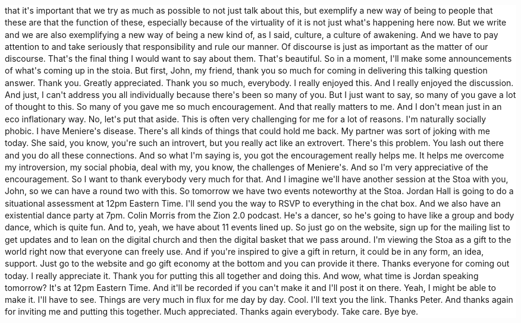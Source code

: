 that it's important that we try as much as possible to not just talk about this, but exemplify a new way of being to people that these are that the function of these, especially because of the virtuality of it is not just what's happening here now. But we write and we are also exemplifying a new way of being a new kind of, as I said, culture, a culture of awakening. And we have to pay attention to and take seriously that responsibility and rule our manner. Of discourse is just as important as the matter of our discourse. That's the final thing I would want to say about them. That's beautiful. So in a moment, I'll make some announcements of what's coming up in the stoia. But first, John, my friend, thank you so much for coming in delivering this talking question answer. Thank you. Greatly appreciated. Thank you so much, everybody. I really enjoyed this. And I really enjoyed the discussion. And just, I can't address you all individually because there's been so many of you. But I just want to say, so many of you gave a lot of thought to this. So many of you gave me so much encouragement. And that really matters to me. And I don't mean just in an eco inflationary way. No, let's put that aside. This is often very challenging for me for a lot of reasons. I'm naturally socially phobic. I have Meniere's disease. There's all kinds of things that could hold me back. My partner was sort of joking with me today. She said, you know, you're such an introvert, but you really act like an extrovert. There's this problem. You lash out there and you do all these connections. And so what I'm saying is, you got the encouragement really helps me. It helps me overcome my introversion, my social phobia, deal with my, you know, the challenges of Meniere's. And so I'm very appreciative of the encouragement. So I want to thank everybody very much for that. And I imagine we'll have another session at the Stoa with you, John, so we can have a round two with this. So tomorrow we have two events noteworthy at the Stoa. Jordan Hall is going to do a situational assessment at 12pm Eastern Time. I'll send you the way to RSVP to everything in the chat box. And we also have an existential dance party at 7pm. Colin Morris from the Zion 2.0 podcast. He's a dancer, so he's going to have like a group and body dance, which is quite fun. And to, yeah, we have about 11 events lined up. So just go on the website, sign up for the mailing list to get updates and to lean on the digital church and then the digital basket that we pass around. I'm viewing the Stoa as a gift to the world right now that everyone can freely use. And if you're inspired to give a gift in return, it could be in any form, an idea, support. Just go to the website and go gift economy at the bottom and you can provide it there. Thanks everyone for coming out today. I really appreciate it. Thank you for putting this all together and doing this. And wow, what time is Jordan speaking tomorrow? It's at 12pm Eastern Time. And it'll be recorded if you can't make it and I'll post it on there. Yeah, I might be able to make it. I'll have to see. Things are very much in flux for me day by day. Cool. I'll text you the link. Thanks Peter. And thanks again for inviting me and putting this together. Much appreciated. Thanks again everybody. Take care. Bye bye.